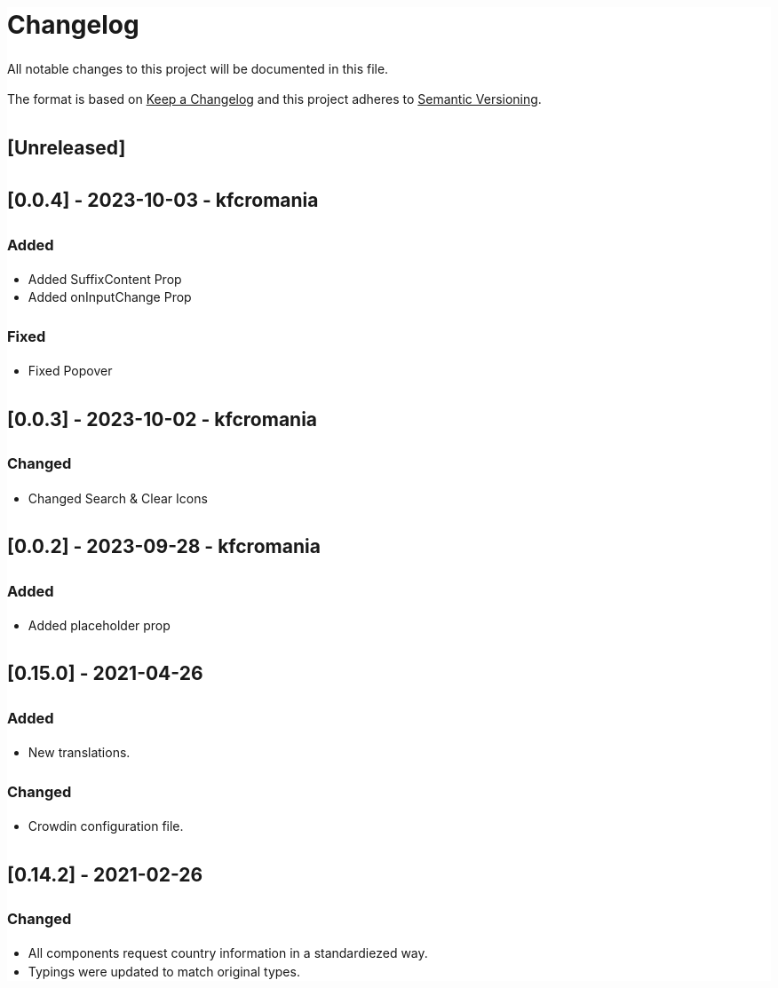 # Changelog

All notable changes to this project will be documented in this file.

The format is based on [Keep a Changelog](http://keepachangelog.com/en/1.0.0/)
and this project adheres to [Semantic Versioning](http://semver.org/spec/v2.0.0.html).

## [Unreleased]

## [0.0.4] - 2023-10-03 - kfcromania

### Added

- Added SuffixContent Prop
- Added onInputChange Prop

### Fixed

- Fixed Popover

## [0.0.3] - 2023-10-02 - kfcromania

### Changed

- Changed Search & Clear Icons

## [0.0.2] - 2023-09-28 - kfcromania

### Added

- Added placeholder prop

## [0.15.0] - 2021-04-26

### Added

- New translations.

### Changed

- Crowdin configuration file.

## [0.14.2] - 2021-02-26

### Changed

- All components request country information in a standardiezed way.
- Typings were updated to match original types.
